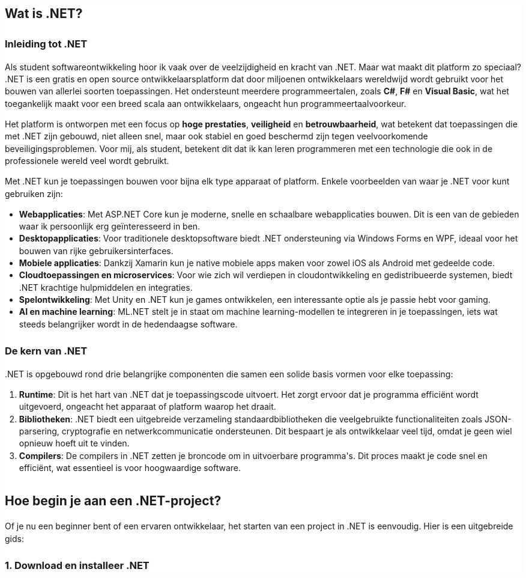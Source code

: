 
## **Wat is .NET?**

### **Inleiding tot .NET**

Als student softwareontwikkeling hoor ik vaak over de veelzijdigheid en kracht van .NET. Maar wat maakt dit platform zo speciaal? .NET is een gratis en open source ontwikkelaarsplatform dat door miljoenen ontwikkelaars wereldwijd wordt gebruikt voor het bouwen van allerlei soorten toepassingen. Het ondersteunt meerdere programmeertalen, zoals **C#**, **F#** en **Visual Basic**, wat het toegankelijk maakt voor een breed scala aan ontwikkelaars, ongeacht hun programmeertaalvoorkeur. 

Het platform is ontworpen met een focus op **hoge prestaties**, **veiligheid** en **betrouwbaarheid**, wat betekent dat toepassingen die met .NET zijn gebouwd, niet alleen snel, maar ook stabiel en goed beschermd zijn tegen veelvoorkomende beveiligingsproblemen. Voor mij, als student, betekent dit dat ik kan leren programmeren met een technologie die ook in de professionele wereld veel wordt gebruikt.

Met .NET kun je toepassingen bouwen voor bijna elk type apparaat of platform. Enkele voorbeelden van waar je .NET voor kunt gebruiken zijn:

- **Webapplicaties**: Met ASP.NET Core kun je moderne, snelle en schaalbare webapplicaties bouwen. Dit is een van de gebieden waar ik persoonlijk erg geïnteresseerd in ben. 
- **Desktopapplicaties**: Voor traditionele desktopsoftware biedt .NET ondersteuning via Windows Forms en WPF, ideaal voor het bouwen van rijke gebruikersinterfaces.
- **Mobiele applicaties**: Dankzij Xamarin kun je native mobiele apps maken voor zowel iOS als Android met gedeelde code.
- **Cloudtoepassingen en microservices**: Voor wie zich wil verdiepen in cloudontwikkeling en gedistribueerde systemen, biedt .NET krachtige hulpmiddelen en integraties.
- **Spelontwikkeling**: Met Unity en .NET kun je games ontwikkelen, een interessante optie als je passie hebt voor gaming.
- **AI en machine learning**: ML.NET stelt je in staat om machine learning-modellen te integreren in je toepassingen, iets wat steeds belangrijker wordt in de hedendaagse software.

### **De kern van .NET**

.NET is opgebouwd rond drie belangrijke componenten die samen een solide basis vormen voor elke toepassing:

1. **Runtime**: Dit is het hart van .NET dat je toepassingscode uitvoert. Het zorgt ervoor dat je programma efficiënt wordt uitgevoerd, ongeacht het apparaat of platform waarop het draait.
2. **Bibliotheken**: .NET biedt een uitgebreide verzameling standaardbibliotheken die veelgebruikte functionaliteiten zoals JSON-parsering, cryptografie en netwerkcommunicatie ondersteunen. Dit bespaart je als ontwikkelaar veel tijd, omdat je geen wiel opnieuw hoeft uit te vinden.
3. **Compilers**: De compilers in .NET zetten je broncode om in uitvoerbare programma's. Dit proces maakt je code snel en efficiënt, wat essentieel is voor hoogwaardige software.

## **Hoe begin je aan een .NET-project?**

Of je nu een beginner bent of een ervaren ontwikkelaar, het starten van een project in .NET is eenvoudig. Hier is een uitgebreide gids:

### **1. Download en installeer .NET**
